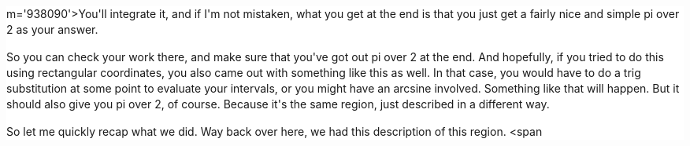   m='938090'>You'll</span> <span m='938210'>integrate</span> <span
  m='938605'>it,</span> <span m='939000'>and</span> <span m='939290'>if</span>
  <span m='939410'>I'm</span> <span m='939940'>not</span> <span
  m='940210'>mistaken,</span> <span m='942590'>what</span> <span
  m='942780'>you</span> <span m='942910'>get</span> <span m='943090'>at</span>
  <span m='943210'>the</span> <span m='943320'>end</span> <span
  m='945360'>is</span> <span m='945550'>that</span> <span m='945700'>you</span>
  <span m='945790'>just</span> <span m='946020'>get</span> <span
  m='946265'>a</span> <span m='946510'>fairly</span> <span
  m='947010'>nice</span> <span m='947280'>and</span> <span
  m='947450'>simple</span> <span m='948400'>pi</span> <span
  m='948700'>over</span> <span m='949000'>2</span> <span m='949960'>as</span>
  <span m='950200'>your</span> <span m='950620'>answer.</span> </p><p><span
  m='951040'>So</span> <span m='951200'>you</span> <span m='951300'>can</span>
  <span m='951430'>check</span> <span m='952170'>your</span> <span
  m='952320'>work</span> <span m='952590'>there,</span> <span
  m='952830'>and</span> <span m='952960'>make</span> <span
  m='953150'>sure</span> <span m='954150'>that</span> <span
  m='954300'>you've</span> <span m='954450'>got</span> <span
  m='954660'>out</span> <span m='954890'>pi</span> <span m='955150'>over</span>
  <span m='955330'>2</span> <span m='955520'>at</span> <span
  m='955710'>the</span> <span m='955810'>end.</span> <span m='956210'>And</span>
  <span m='956700'>hopefully,</span> <span m='957460'>if</span> <span
  m='957670'>you</span> <span m='957800'>tried</span> <span m='958120'>to</span>
  <span m='958280'>do</span> <span m='958400'>this</span> <span
  m='959080'>using</span> <span m='959450'>rectangular</span> <span
  m='959970'>coordinates,</span> <span m='960590'>you</span> <span
  m='960790'>also</span> <span m='961080'>came</span> <span
  m='961340'>out</span> <span m='961470'>with</span> <span
  m='961600'>something</span> <span m='962270'>like</span> <span
  m='962560'>this</span> <span m='962730'>as</span> <span
  m='962850'>well.</span> <span m='963040'>In</span> <span
  m='963120'>that</span> <span m='963300'>case,</span> <span
  m='963700'>you</span> <span m='963860'>would</span> <span
  m='963970'>have</span> <span m='964150'>to</span> <span m='964240'>do</span>
  <span m='964360'>a</span> <span m='964430'>trig</span> <span
  m='964720'>substitution</span> <span m='965450'>at</span> <span
  m='965530'>some</span> <span m='965750'>point</span> <span
  m='966050'>to</span> <span m='966630'>evaluate</span> <span
  m='967210'>your</span> <span m='967350'>intervals,</span> <span
  m='967790'>or</span> <span m='968180'>you</span> <span m='968370'>might</span>
  <span m='968520'>have</span> <span m='968630'>an</span> <span
  m='968720'>arcsine</span> <span m='969270'>involved.</span> <span
  m='970330'>Something</span> <span m='970710'>like</span> <span
  m='970910'>that</span> <span m='971190'>will</span> <span
  m='971460'>happen.</span> <span m='973230'>But</span> <span
  m='973460'>it</span> <span m='973550'>should</span> <span
  m='973710'>also</span> <span m='973990'>give</span> <span
  m='974140'>you</span> <span m='974240'>pi</span> <span m='974500'>over</span>
  <span m='974680'>2,</span> <span m='974880'>of</span> <span
  m='975020'>course.</span> <span m='975380'>Because</span> <span
  m='975580'>it's</span> <span m='975780'>the</span> <span
  m='975890'>same</span> <span m='976160'>region,</span> <span
  m='977150'>just</span> <span m='977380'>described</span> <span
  m='977900'>in</span> <span m='977980'>a</span> <span
  m='978050'>different</span> <span m='978400'>way.</span> </p><p><span
  m='978970'>So</span> <span m='979140'>let</span> <span m='979260'>me</span>
  <span m='979360'>quickly</span> <span m='979690'>recap</span> <span
  m='980220'>what</span> <span m='980380'>we</span> <span m='980530'>did.</span>
  <span m='981930'>Way</span> <span m='982620'>back</span> <span
  m='982970'>over</span> <span m='983200'>here,</span> <span
  m='984130'>we</span> <span m='984280'>had</span> <span m='984480'>this</span>
  <span m='984610'>description</span> <span m='985300'>of</span> <span
  m='985400'>this</span> <span m='985620'>region.</span> <span